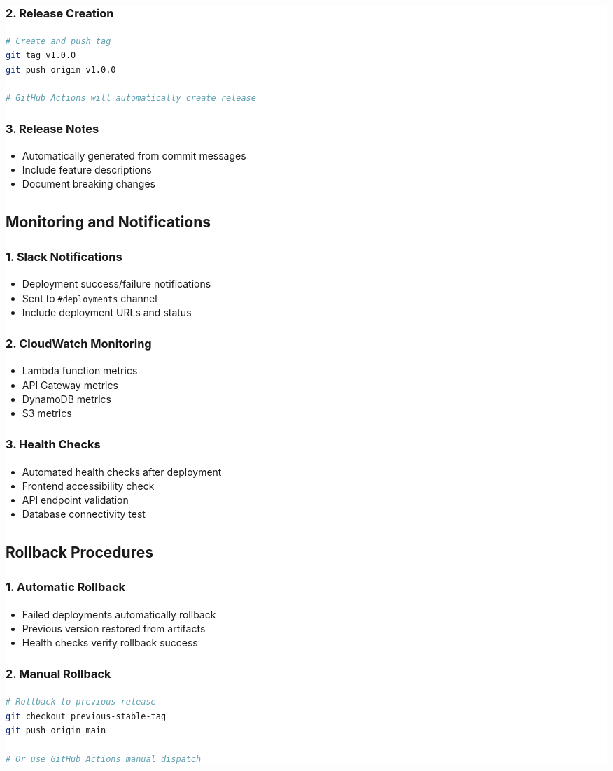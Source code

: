 ### 2. Release Creation
```bash
# Create and push tag
git tag v1.0.0
git push origin v1.0.0

# GitHub Actions will automatically create release
```

### 3. Release Notes
- Automatically generated from commit messages
- Include feature descriptions
- Document breaking changes

## Monitoring and Notifications

### 1. Slack Notifications
- Deployment success/failure notifications
- Sent to `#deployments` channel
- Include deployment URLs and status

### 2. CloudWatch Monitoring
- Lambda function metrics
- API Gateway metrics
- DynamoDB metrics
- S3 metrics

### 3. Health Checks
- Automated health checks after deployment
- Frontend accessibility check
- API endpoint validation
- Database connectivity test

## Rollback Procedures

### 1. Automatic Rollback
- Failed deployments automatically rollback
- Previous version restored from artifacts
- Health checks verify rollback success

### 2. Manual Rollback
```bash
# Rollback to previous release
git checkout previous-stable-tag
git push origin main

# Or use GitHub Actions manual dispatch
```
